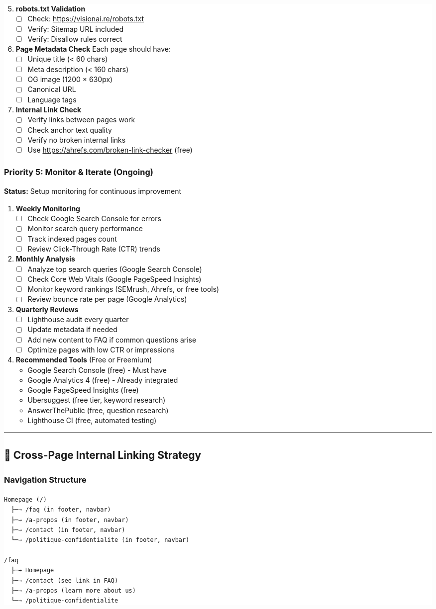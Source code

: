 5. **robots.txt Validation**
   - [ ] Check: https://visionai.re/robots.txt
   - [ ] Verify: Sitemap URL included
   - [ ] Verify: Disallow rules correct

6. **Page Metadata Check**
   Each page should have:
   - [ ] Unique title (< 60 chars)
   - [ ] Meta description (< 160 chars)
   - [ ] OG image (1200 × 630px)
   - [ ] Canonical URL
   - [ ] Language tags

7. **Internal Link Check**
   - [ ] Verify links between pages work
   - [ ] Check anchor text quality
   - [ ] Verify no broken internal links
   - [ ] Use https://ahrefs.com/broken-link-checker (free)

### Priority 5: Monitor & Iterate (Ongoing)
**Status:** Setup monitoring for continuous improvement

1. **Weekly Monitoring**
   - [ ] Check Google Search Console for errors
   - [ ] Monitor search query performance
   - [ ] Track indexed pages count
   - [ ] Review Click-Through Rate (CTR) trends

2. **Monthly Analysis**
   - [ ] Analyze top search queries (Google Search Console)
   - [ ] Check Core Web Vitals (Google PageSpeed Insights)
   - [ ] Monitor keyword rankings (SEMrush, Ahrefs, or free tools)
   - [ ] Review bounce rate per page (Google Analytics)

3. **Quarterly Reviews**
   - [ ] Lighthouse audit every quarter
   - [ ] Update metadata if needed
   - [ ] Add new content to FAQ if common questions arise
   - [ ] Optimize pages with low CTR or impressions

4. **Recommended Tools** (Free or Freemium)
   - Google Search Console (free) - Must have
   - Google Analytics 4 (free) - Already integrated
   - Google PageSpeed Insights (free)
   - Ubersuggest (free tier, keyword research)
   - AnswerThePublic (free, question research)
   - Lighthouse CI (free, automated testing)

---

## 🔗 Cross-Page Internal Linking Strategy

### Navigation Structure
```
Homepage (/)
  ├─→ /faq (in footer, navbar)
  ├─→ /a-propos (in footer, navbar)
  ├─→ /contact (in footer, navbar)
  └─→ /politique-confidentialite (in footer, navbar)

/faq
  ├─→ Homepage
  ├─→ /contact (see link in FAQ)
  ├─→ /a-propos (learn more about us)
  └─→ /politique-confidentialite

```